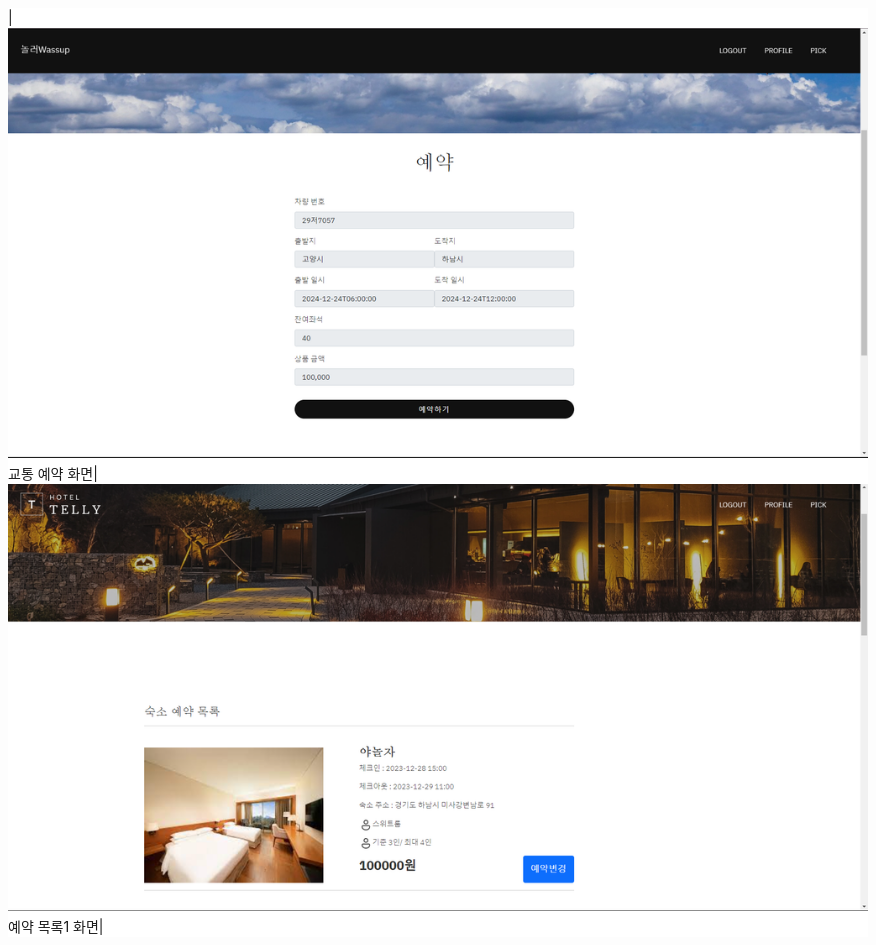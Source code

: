 |<img src="./static/assets/images/ui/traffic_reservation.png" width="100%">교통 예약 화면|<img src="./static/assets/images/ui/reservation_list1.png" width="100%">예약 목록1 화면|